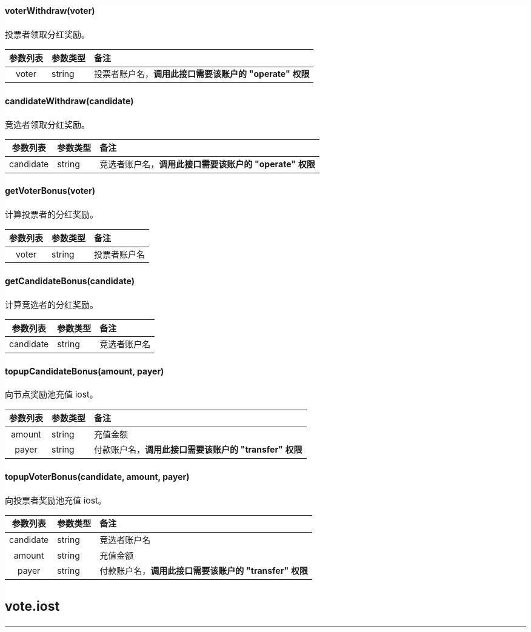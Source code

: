 #### voterWithdraw(voter)
投票者领取分红奖励。

| 参数列表 | 参数类型 |备注 |
| :----: | :------ |:------ |
| voter | string |投票者账户名，**调用此接口需要该账户的 "operate" 权限**|

#### candidateWithdraw(candidate)
竞选者领取分红奖励。

| 参数列表 | 参数类型 |备注 |
| :----: | :------ |:------ |
| candidate | string |竞选者账户名，**调用此接口需要该账户的 "operate" 权限**|

#### getVoterBonus(voter)
计算投票者的分红奖励。

| 参数列表 | 参数类型 |备注|
| :----: | :------ |:----|
| voter | string |投票者账户名|

#### getCandidateBonus(candidate)
计算竞选者的分红奖励。

| 参数列表 | 参数类型 |备注|
| :----: | :------ |:------ |
| candidate | string |竞选者账户名|

#### topupCandidateBonus(amount, payer)
向节点奖励池充值 iost。

| 参数列表 | 参数类型 |备注 |
| :----: | :------ |:------ |
| amount | string | 充值金额 |
| payer | string |付款账户名，**调用此接口需要该账户的 "transfer" 权限**|


#### topupVoterBonus(candidate, amount, payer)
向投票者奖励池充值 iost。

| 参数列表 | 参数类型 |备注 |
| :----: | :------ |:------ |
| candidate | string | 竞选者账户名 |
| amount | string | 充值金额 |
| payer | string |付款账户名，**调用此接口需要该账户的 "transfer" 权限**|

## vote.iost
---
